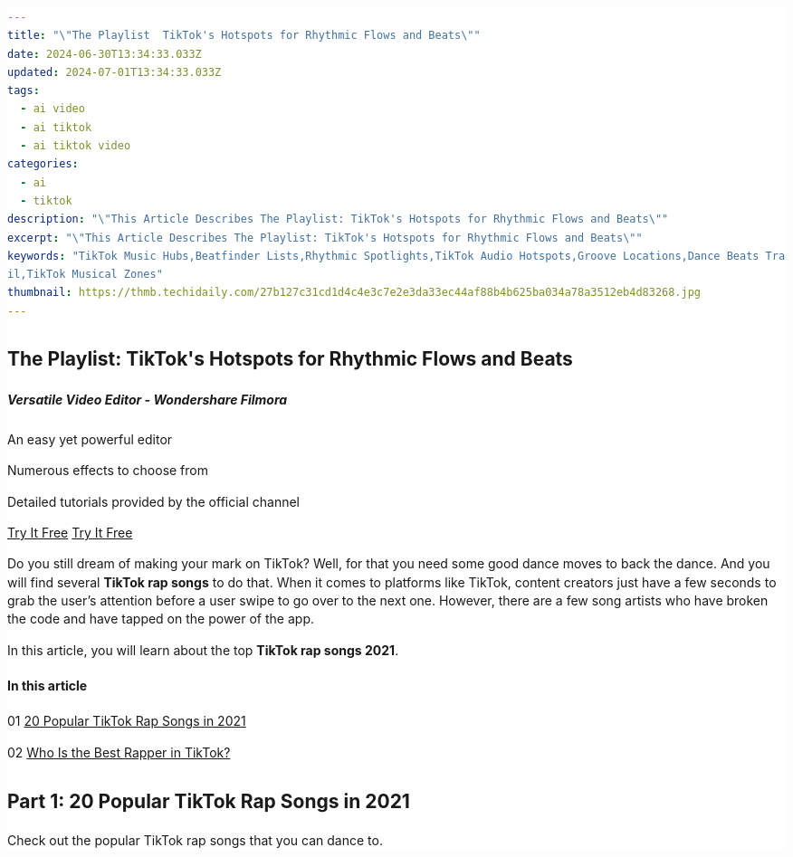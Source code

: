 ```yaml
---
title: "\"The Playlist  TikTok's Hotspots for Rhythmic Flows and Beats\""
date: 2024-06-30T13:34:33.033Z
updated: 2024-07-01T13:34:33.033Z
tags:
  - ai video
  - ai tiktok
  - ai tiktok video
categories:
  - ai
  - tiktok
description: "\"This Article Describes The Playlist: TikTok's Hotspots for Rhythmic Flows and Beats\""
excerpt: "\"This Article Describes The Playlist: TikTok's Hotspots for Rhythmic Flows and Beats\""
keywords: "TikTok Music Hubs,Beatfinder Lists,Rhythmic Spotlights,TikTok Audio Hotspots,Groove Locations,Dance Beats Trail,TikTok Musical Zones"
thumbnail: https://thmb.techidaily.com/27b127c31cd1d4c4e3c7e2e3da33ec44af88b4b625ba034a78a3512eb4d83268.jpg
---
```


## The Playlist: TikTok's Hotspots for Rhythmic Flows and Beats

##### Versatile Video Editor - Wondershare Filmora

An easy yet powerful editor

Numerous effects to choose from

Detailed tutorials provided by the official channel

[Try It Free](https://tools.techidaily.com/wondershare/filmora/download/) [Try It Free](https://tools.techidaily.com/wondershare/filmora/download/)

Do you still dream of making your mark on TikTok? Well, for that you need some good dance moves to back the dance. And you will find several **TikTok rap songs** to do that. When it comes to platforms like TikTok, content creators just have a few seconds to grab the user’s attention before a user swipe to go over to the next one. However, there are a few song artists who have broken the code and have tapped on the power of the app.

In this article, you will learn about the top **TikTok rap songs 2021**.

#### In this article

01 [20 Popular TikTok Rap Songs in 2021](#part1)

02 [Who Is the Best Rapper in TikTok?](#part2)

## Part 1: 20 Popular TikTok Rap Songs in 2021

Check out the popular TikTok rap songs that you can dance to.
